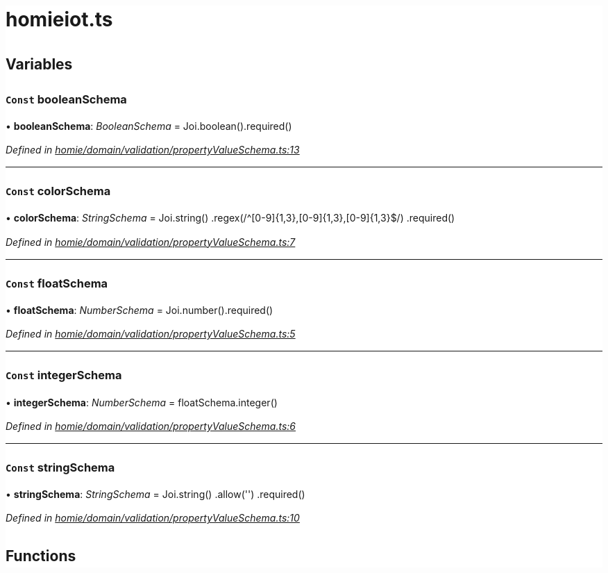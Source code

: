 # homieiot.ts

## Variables

### `Const` booleanSchema

• **booleanSchema**: *BooleanSchema* =  Joi.boolean().required()

*Defined in [homie/domain/validation/propertyValueSchema.ts:13](https://github.com/AlejandroHerr/homieiot.ts/blob/a180e8f/src/homie/domain/validation/propertyValueSchema.ts#L13)*

___

### `Const` colorSchema

• **colorSchema**: *StringSchema* =  Joi.string()
  .regex(/^[0-9]{1,3},[0-9]{1,3},[0-9]{1,3}$/)
  .required()

*Defined in [homie/domain/validation/propertyValueSchema.ts:7](https://github.com/AlejandroHerr/homieiot.ts/blob/a180e8f/src/homie/domain/validation/propertyValueSchema.ts#L7)*

___

### `Const` floatSchema

• **floatSchema**: *NumberSchema* =  Joi.number().required()

*Defined in [homie/domain/validation/propertyValueSchema.ts:5](https://github.com/AlejandroHerr/homieiot.ts/blob/a180e8f/src/homie/domain/validation/propertyValueSchema.ts#L5)*

___

### `Const` integerSchema

• **integerSchema**: *NumberSchema* =  floatSchema.integer()

*Defined in [homie/domain/validation/propertyValueSchema.ts:6](https://github.com/AlejandroHerr/homieiot.ts/blob/a180e8f/src/homie/domain/validation/propertyValueSchema.ts#L6)*

___

### `Const` stringSchema

• **stringSchema**: *StringSchema* =  Joi.string()
  .allow('')
  .required()

*Defined in [homie/domain/validation/propertyValueSchema.ts:10](https://github.com/AlejandroHerr/homieiot.ts/blob/a180e8f/src/homie/domain/validation/propertyValueSchema.ts#L10)*

## Functions
